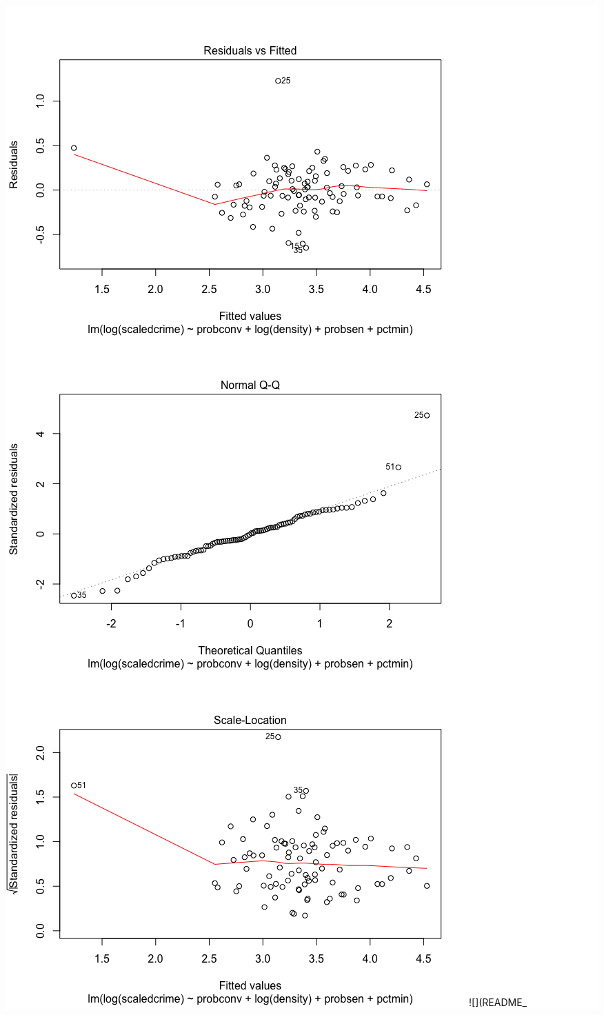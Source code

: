 ![](README_files/figure-markdown_github/unnamed-chunk-14-1.png)![](README_files/figure-markdown_github/unnamed-chunk-14-2.png)![](README_files/figure-markdown_github/unnamed-chunk-14-3.png)![](README_